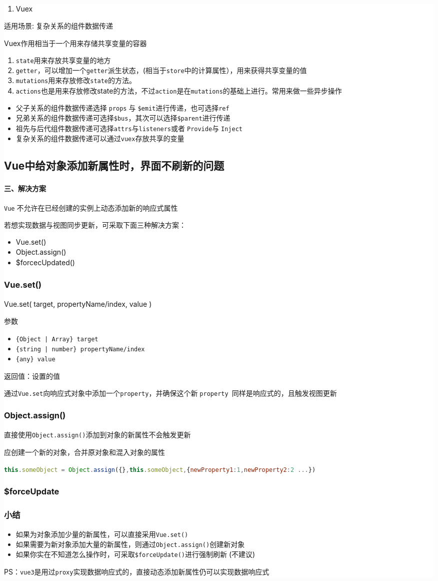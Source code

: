 

1. Vuex

适用场景: 复杂关系的组件数据传递

Vuex作用相当于一个用来存储共享变量的容器

1. `state`用来存放共享变量的地方
2. `getter`，可以增加一个`getter`派生状态，(相当于`store`中的计算属性），用来获得共享变量的值
3. `mutations`用来存放修改`state`的方法。
4. `actions`也是用来存放修改state的方法，不过`action`是在`mutations`的基础上进行。常用来做一些异步操作

- 父子关系的组件数据传递选择 `props` 与 `$emit`进行传递，也可选择`ref`
- 兄弟关系的组件数据传递可选择`$bus`，其次可以选择`$parent`进行传递
- 祖先与后代组件数据传递可选择`attrs`与`listeners`或者 `Provide`与 `Inject`
- 复杂关系的组件数据传递可以通过`vuex`存放共享的变量

## Vue中给对象添加新属性时，界面不刷新的问题

#### 三、解决方案

`Vue` 不允许在已经创建的实例上动态添加新的响应式属性

若想实现数据与视图同步更新，可采取下面三种解决方案：

- Vue.set()
- Object.assign()
- $forcecUpdated()

### Vue.set()

Vue.set( target, propertyName/index, value )

参数

- `{Object | Array} target`
- `{string | number} propertyName/index`
- `{any} value`

返回值：设置的值

通过`Vue.set`向响应式对象中添加一个`property`，并确保这个新 `property `同样是响应式的，且触发视图更新

### Object.assign()

直接使用`Object.assign()`添加到对象的新属性不会触发更新

应创建一个新的对象，合并原对象和混入对象的属性

```javascript
this.someObject = Object.assign({},this.someObject,{newProperty1:1,newProperty2:2 ...})
```

### $forceUpdate

### 小结

- 如果为对象添加少量的新属性，可以直接采用`Vue.set()`
- 如果需要为新对象添加大量的新属性，则通过`Object.assign()`创建新对象
- 如果你实在不知道怎么操作时，可采取`$forceUpdate()`进行强制刷新 (不建议)

PS：`vue3`是用过`proxy`实现数据响应式的，直接动态添加新属性仍可以实现数据响应式